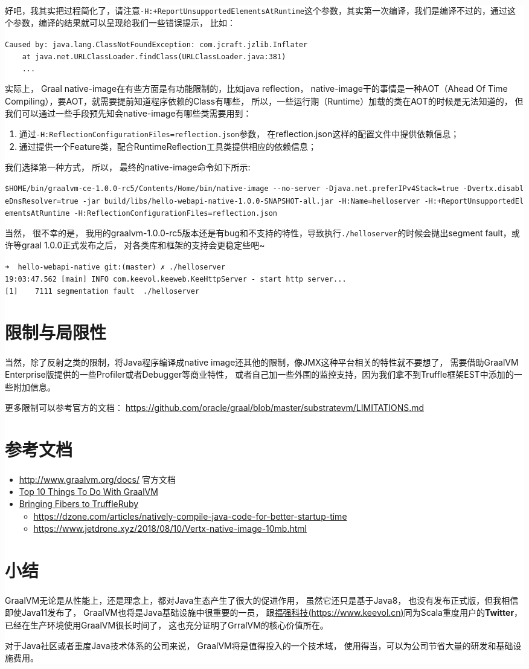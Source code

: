 好吧，我其实把过程简化了，请注意`-H:+ReportUnsupportedElementsAtRuntime`这个参数，其实第一次编译，我们是编译不过的，通过这个参数，编译的结果就可以呈现给我们一些错误提示， 比如：

```
Caused by: java.lang.ClassNotFoundException: com.jcraft.jzlib.Inflater
	at java.net.URLClassLoader.findClass(URLClassLoader.java:381)
	...
```

实际上， Graal native-image在有些方面是有功能限制的，比如java reflection， native-image干的事情是一种AOT（Ahead Of Time Compiling），要AOT，就需要提前知道程序依赖的Class有哪些， 所以，一些运行期（Runtime）加载的类在AOT的时候是无法知道的， 但我们可以通过一些手段预先知会native-image有哪些类需要用到：

1. 通过`-H:ReflectionConfigurationFiles=reflection.json`参数， 在reflection.json这样的配置文件中提供依赖信息；
2. 通过提供一个Feature类，配合RuntimeReflection工具类提供相应的依赖信息；

我们选择第一种方式， 所以， 最终的native-image命令如下所示:

```
$HOME/bin/graalvm-ce-1.0.0-rc5/Contents/Home/bin/native-image --no-server -Djava.net.preferIPv4Stack=true -Dvertx.disableDnsResolver=true -jar build/libs/hello-webapi-native-1.0.0-SNAPSHOT-all.jar -H:Name=helloserver -H:+ReportUnsupportedElementsAtRuntime -H:ReflectionConfigurationFiles=reflection.json
```

当然， 很不幸的是， 我用的graalvm-1.0.0-rc5版本还是有bug和不支持的特性，导致执行`./helloserver`的时候会抛出segment fault，或许等graal 1.0.0正式发布之后， 对各类库和框架的支持会更稳定些吧~


```
➜  hello-webapi-native git:(master) ✗ ./helloserver
19:03:47.562 [main] INFO com.keevol.keeweb.KeeHttpServer - start http server...
[1]    7111 segmentation fault  ./helloserver
```

# 限制与局限性

当然，除了反射之类的限制，将Java程序编译成native image还其他的限制，像JMX这种平台相关的特性就不要想了， 需要借助GraalVM Enterprise版提供的一些Profiler或者Debugger等商业特性， 或者自己加一些外围的监控支持，因为我们拿不到Truffle框架EST中添加的一些附加信息。

更多限制可以参考官方的文档： <https://github.com/oracle/graal/blob/master/substratevm/LIMITATIONS.md>

# 参考文档

- <http://www.graalvm.org/docs/> 官方文档
- [Top 10 Things To Do With GraalVM](https://medium.com/graalvm/graalvm-ten-things-12d9111f307d)
- [Bringing Fibers to TruffleRuby](https://medium.com/graalvm/bringing-fibers-to-truffleruby-1b5d2e258953)
	- <https://dzone.com/articles/natively-compile-java-code-for-better-startup-time>
	- <https://www.jetdrone.xyz/2018/08/10/Vertx-native-image-10mb.html>

# 小结

GraalVM无论是从性能上，还是理念上，都对Java生态产生了很大的促进作用， 虽然它还只是基于Java8， 也没有发布正式版，但我相信即使Java11发布了， GraalVM也将是Java基础设施中很重要的一员， 跟[福强科技(https://www.keevol.cn)](https://www.keevol.cn)同为Scala重度用户的**Twitter**， 已经在生产环境使用GraalVM很长时间了， 这也充分证明了GrralVM的核心价值所在。

对于Java社区或者重度Java技术体系的公司来说， GraalVM将是值得投入的一个技术域， 使用得当，可以为公司节省大量的研发和基础设施费用。



 